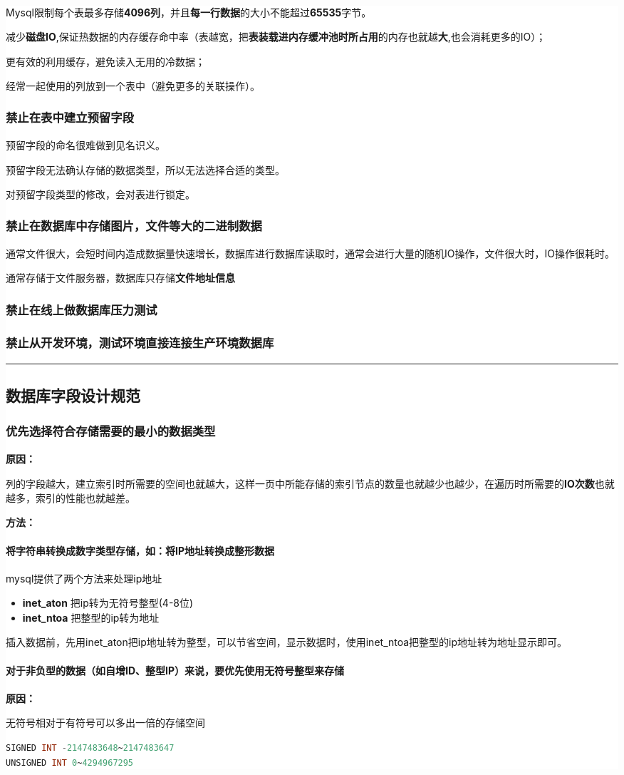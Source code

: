 Mysql限制每个表最多存储**4096列**，并且**每一行数据**的大小不能超过**65535**字节。

减少**磁盘IO**,保证热数据的内存缓存命中率（表越宽，把**表装载进内存缓冲池时所占用**的内存也就越**大**,也会消耗更多的IO）；

更有效的利用缓存，避免读入无用的冷数据；

经常一起使用的列放到一个表中（避免更多的关联操作）。

### 禁止在表中建立预留字段

预留字段的命名很难做到见名识义。

预留字段无法确认存储的数据类型，所以无法选择合适的类型。

对预留字段类型的修改，会对表进行锁定。

### 禁止在数据库中存储图片，文件等大的二进制数据

通常文件很大，会短时间内造成数据量快速增长，数据库进行数据库读取时，通常会进行大量的随机IO操作，文件很大时，IO操作很耗时。

通常存储于文件服务器，数据库只存储**文件地址信息**

### 禁止在线上做数据库压力测试

### 禁止从开发环境，测试环境直接连接生产环境数据库

------

## 数据库字段设计规范

### 优先选择符合存储需要的最小的数据类型

**原因：**

列的字段越大，建立索引时所需要的空间也就越大，这样一页中所能存储的索引节点的数量也就越少也越少，在遍历时所需要的**IO次数**也就越多，索引的性能也就越差。

**方法：**

#### 将字符串转换成数字类型存储，如：将IP地址转换成整形数据

mysql提供了两个方法来处理ip地址

- **inet_aton** 把ip转为无符号整型(4-8位)
- **inet_ntoa** 把整型的ip转为地址

插入数据前，先用inet_aton把ip地址转为整型，可以节省空间，显示数据时，使用inet_ntoa把整型的ip地址转为地址显示即可。

#### 对于非负型的数据（如自增ID、整型IP）来说，要优先使用无符号整型来存储

**原因：**

无符号相对于有符号可以多出一倍的存储空间

```sql
SIGNED INT -2147483648~2147483647
UNSIGNED INT 0~4294967295
```
